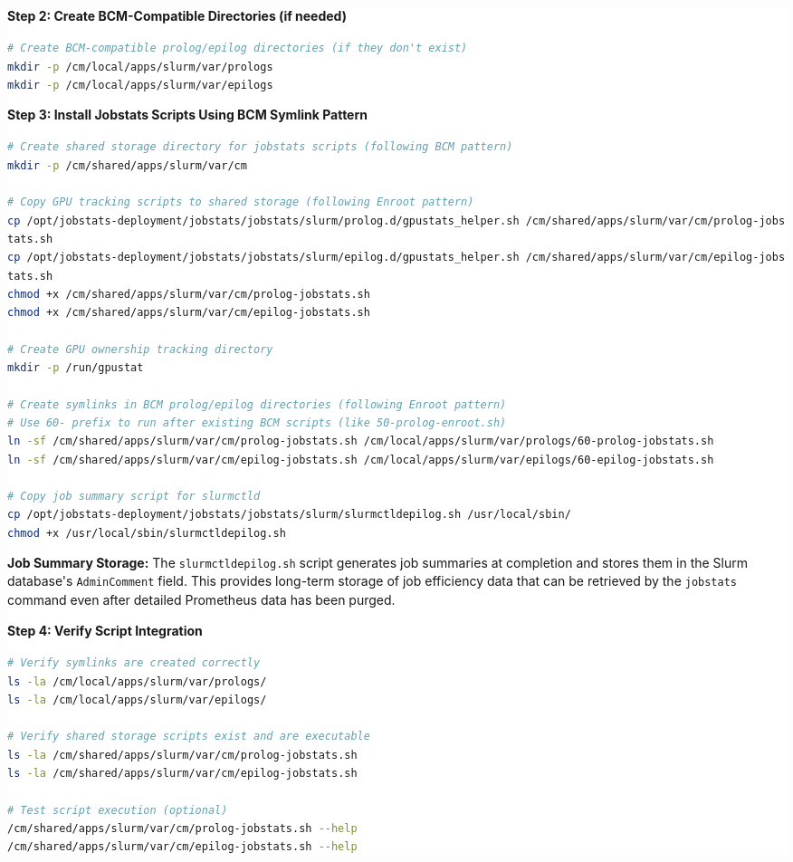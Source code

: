 **Step 2: Create BCM-Compatible Directories (if needed)**
```bash
# Create BCM-compatible prolog/epilog directories (if they don't exist)
mkdir -p /cm/local/apps/slurm/var/prologs
mkdir -p /cm/local/apps/slurm/var/epilogs
```

**Step 3: Install Jobstats Scripts Using BCM Symlink Pattern**
```bash
# Create shared storage directory for jobstats scripts (following BCM pattern)
mkdir -p /cm/shared/apps/slurm/var/cm

# Copy GPU tracking scripts to shared storage (following Enroot pattern)
cp /opt/jobstats-deployment/jobstats/jobstats/slurm/prolog.d/gpustats_helper.sh /cm/shared/apps/slurm/var/cm/prolog-jobstats.sh
cp /opt/jobstats-deployment/jobstats/jobstats/slurm/epilog.d/gpustats_helper.sh /cm/shared/apps/slurm/var/cm/epilog-jobstats.sh
chmod +x /cm/shared/apps/slurm/var/cm/prolog-jobstats.sh
chmod +x /cm/shared/apps/slurm/var/cm/epilog-jobstats.sh

# Create GPU ownership tracking directory
mkdir -p /run/gpustat

# Create symlinks in BCM prolog/epilog directories (following Enroot pattern)
# Use 60- prefix to run after existing BCM scripts (like 50-prolog-enroot.sh)
ln -sf /cm/shared/apps/slurm/var/cm/prolog-jobstats.sh /cm/local/apps/slurm/var/prologs/60-prolog-jobstats.sh
ln -sf /cm/shared/apps/slurm/var/cm/epilog-jobstats.sh /cm/local/apps/slurm/var/epilogs/60-epilog-jobstats.sh

# Copy job summary script for slurmctld
cp /opt/jobstats-deployment/jobstats/jobstats/slurm/slurmctldepilog.sh /usr/local/sbin/
chmod +x /usr/local/sbin/slurmctldepilog.sh
```

**Job Summary Storage:**
The `slurmctldepilog.sh` script generates job summaries at completion and stores them in the Slurm database's `AdminComment` field. This provides long-term storage of job efficiency data that can be retrieved by the `jobstats` command even after detailed Prometheus data has been purged.

**Step 4: Verify Script Integration**
```bash
# Verify symlinks are created correctly
ls -la /cm/local/apps/slurm/var/prologs/
ls -la /cm/local/apps/slurm/var/epilogs/

# Verify shared storage scripts exist and are executable
ls -la /cm/shared/apps/slurm/var/cm/prolog-jobstats.sh
ls -la /cm/shared/apps/slurm/var/cm/epilog-jobstats.sh

# Test script execution (optional)
/cm/shared/apps/slurm/var/cm/prolog-jobstats.sh --help
/cm/shared/apps/slurm/var/cm/epilog-jobstats.sh --help
```
